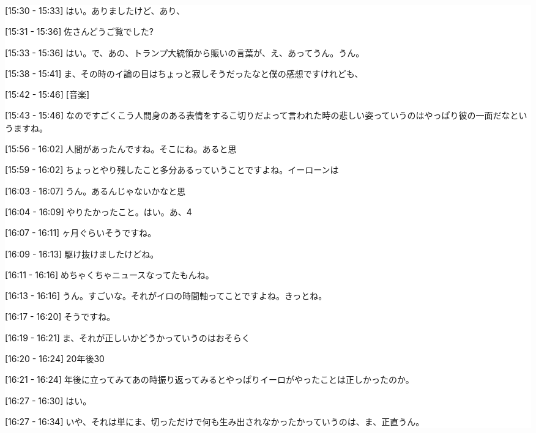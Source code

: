 [15:30 - 15:33]
はい。ありましたけど、あり、

[15:31 - 15:36]
佐さんどうご覧でした?

[15:33 - 15:36]
はい。で、あの、トランプ大統領から賑いの言葉が、え、あってうん。うん。

[15:38 - 15:41]
ま、その時のイ論の目はちょっと寂しそうだったなと僕の感想ですけれども、

[15:42 - 15:46]
[音楽]

[15:43 - 15:46]
なのですごくこう人間身のある表情をするこ切りだよって言われた時の悲しい姿っていうのはやっぱり彼の一面だなというますね。

[15:56 - 16:02]
人間があったんですね。そこにね。あると思

[15:59 - 16:02]
ちょっとやり残したこと多分あるっていうことですよね。イーローンは

[16:03 - 16:07]
うん。あるんじゃないかなと思

[16:04 - 16:09]
やりたかったこと。はい。あ、4

[16:07 - 16:11]
ヶ月ぐらいそうですね。

[16:09 - 16:13]
駆け抜けましたけどね。

[16:11 - 16:16]
めちゃくちゃニュースなってたもんね。

[16:13 - 16:16]
うん。すごいな。それがイロの時間軸ってことですよね。きっとね。

[16:17 - 16:20]
そうですね。

[16:19 - 16:21]
ま、それが正しいかどうかっていうのはおそらく

[16:20 - 16:24]
20年後30

[16:21 - 16:24]
年後に立ってみてあの時振り返ってみるとやっぱりイーロがやったことは正しかったのか。

[16:27 - 16:30]
はい。

[16:27 - 16:34]
いや、それは単にま、切っただけで何も生み出されなかったかっていうのは、ま、正直うん。
